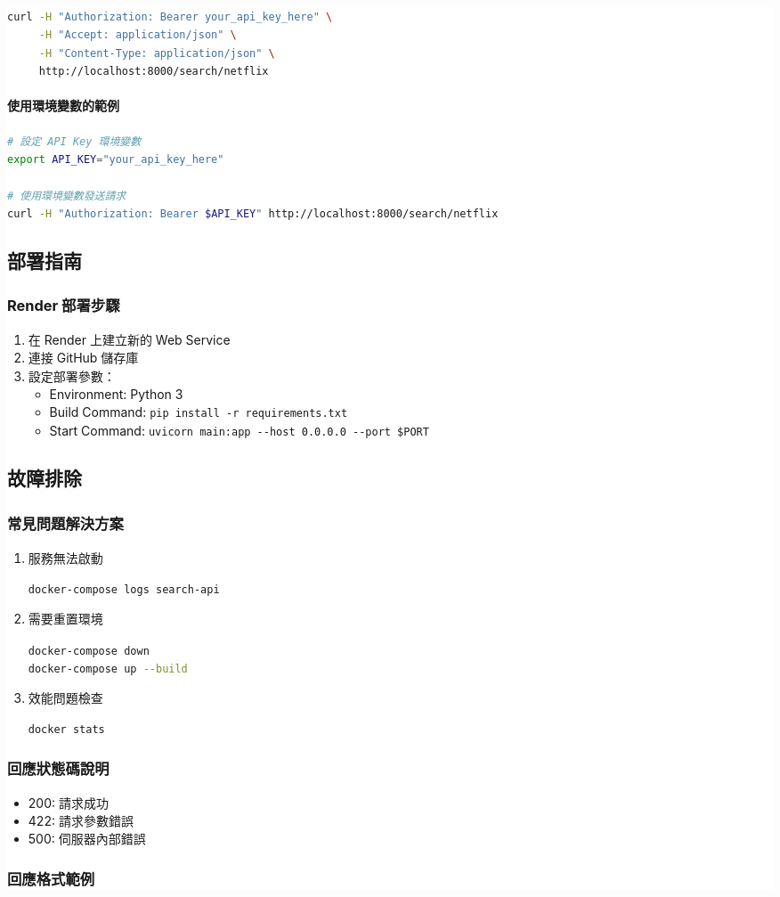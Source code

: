 ```bash
curl -H "Authorization: Bearer your_api_key_here" \
     -H "Accept: application/json" \
     -H "Content-Type: application/json" \
     http://localhost:8000/search/netflix
```

#### 使用環境變數的範例
```bash
# 設定 API Key 環境變數
export API_KEY="your_api_key_here"

# 使用環境變數發送請求
curl -H "Authorization: Bearer $API_KEY" http://localhost:8000/search/netflix
```

## 部署指南

### Render 部署步驟

1. 在 Render 上建立新的 Web Service
2. 連接 GitHub 儲存庫
3. 設定部署參數：
   - Environment: Python 3
   - Build Command: `pip install -r requirements.txt`
   - Start Command: `uvicorn main:app --host 0.0.0.0 --port $PORT`

## 故障排除

### 常見問題解決方案

1. 服務無法啟動
   ```bash
   docker-compose logs search-api
   ```

2. 需要重置環境
   ```bash
   docker-compose down
   docker-compose up --build
   ```

3. 效能問題檢查
   ```bash
   docker stats
   ```

### 回應狀態碼說明

- 200: 請求成功
- 422: 請求參數錯誤
- 500: 伺服器內部錯誤

### 回應格式範例
